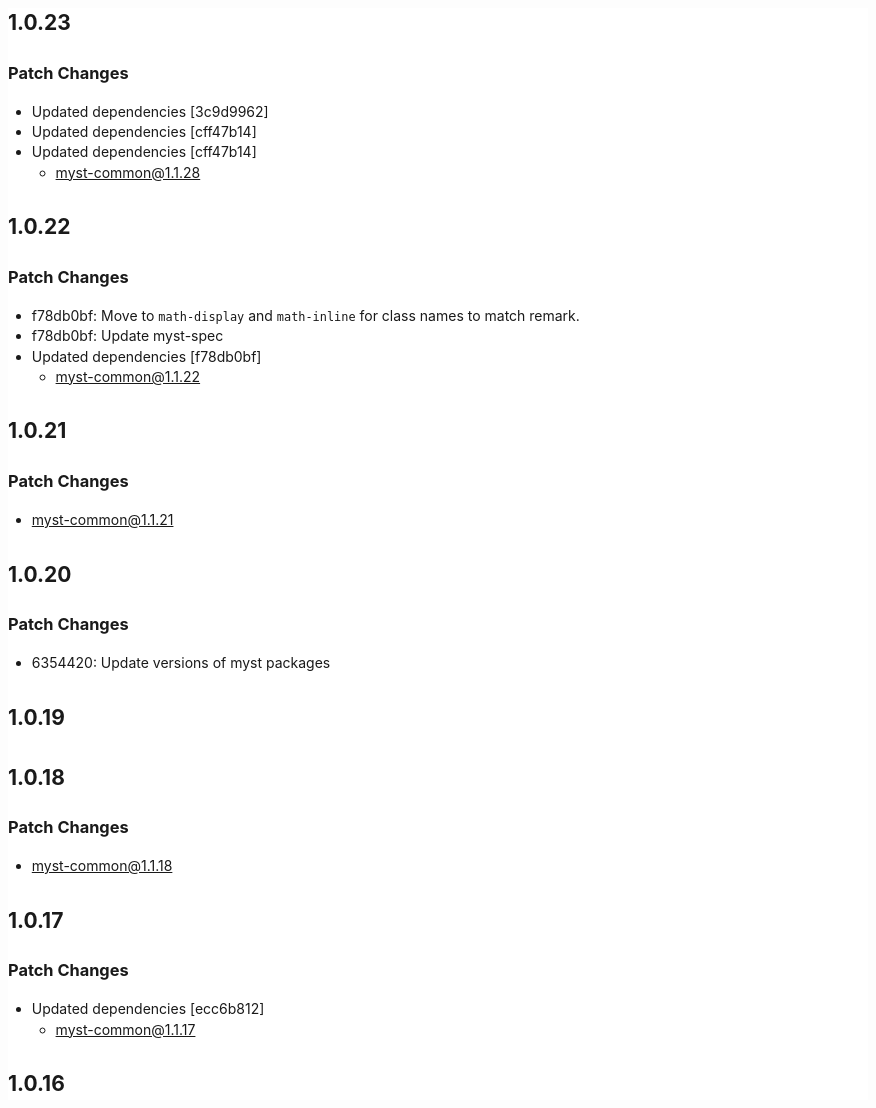 ## 1.0.23

### Patch Changes

- Updated dependencies [3c9d9962]
- Updated dependencies [cff47b14]
- Updated dependencies [cff47b14]
  - myst-common@1.1.28

## 1.0.22

### Patch Changes

- f78db0bf: Move to `math-display` and `math-inline` for class names to match remark.
- f78db0bf: Update myst-spec
- Updated dependencies [f78db0bf]
  - myst-common@1.1.22

## 1.0.21

### Patch Changes

- myst-common@1.1.21

## 1.0.20

### Patch Changes

- 6354420: Update versions of myst packages

## 1.0.19

## 1.0.18

### Patch Changes

- myst-common@1.1.18

## 1.0.17

### Patch Changes

- Updated dependencies [ecc6b812]
  - myst-common@1.1.17

## 1.0.16
